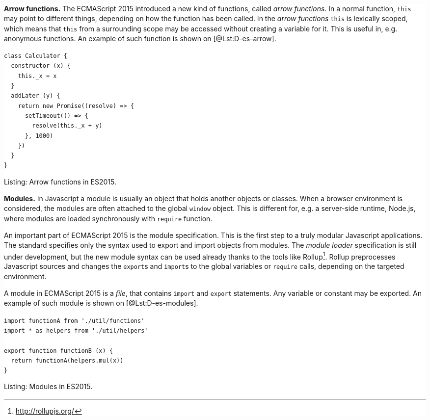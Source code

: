 **Arrow functions.**
The ECMAScript 2015 introduced a new kind of functions, called *arrow
functions*. In a normal function,
`this` may point to different things, depending on how the function has been
called. In the *arrow functions* `this` is lexically scoped, which means that
`this` from a surrounding scope may be accessed without creating a variable for
it. This is useful in, e.g. anonymous functions. An example of such function is
shown on [@Lst:D-es-arrow].

```{#lst:D-es-arrow .javascript .numberLines}
class Calculator {
  constructor (x) {
    this._x = x
  }
  addLater (y) {
    return new Promise((resolve) => {
      setTimeout(() => {
        resolve(this._x + y)
      }, 1000)
    })
  }
}
```
Listing: Arrow functions in ES2015.

**Modules.**
In Javascript a module is usually an object that holds another objects or
classes. When a browser environment is considered, the modules are often
attached to the global `window` object. This is different for, e.g. a
server-side runtime, Node.js, where modules are loaded synchronously with
`require` function.

An important part of ECMAScript 2015 is the module specification. This is the
first step to a truly modular Javascript applications. The standard specifies
only the syntax used to export and import objects from modules. The *module
loader* specification is still under development, but the new module syntax can
be used already thanks to the tools like Rollup[^D-url-rollup]. Rollup
preprocesses Javascript sources and changes the `export`s and `import`s to
the global variables or `require` calls, depending on the targeted environment.

[^D-url-rollup]: <http://rollupjs.org/>

A module in ECMAScript 2015 is a *file*, that contains `import` and `export`
statements. Any variable or constant may be exported. An example of such module
is shown on [@Lst:D-es-modules].

```{#lst:D-es-modules .javascript .numberLines}
import functionA from './util/functions'
import * as helpers from './util/helpers'

export function functionB (x) {
  return functionA(helpers.mul(x))
}
```
Listing: Modules in ES2015.


[^D-url-webcomponents-w3c]: <https://www.w3.org/standards/techs/components>
[^D-url-webcomponents-polyfills]: <http://webcomponents.org/polyfills/>
[^D-url-webcomponents-templates]: <https://www.w3.org/TR/html-templates/>
[^D-url-webcomponents-elements]: <https://www.w3.org/TR/custom-elements/>
[^D-url-webcomponents-imports]: <https://www.w3.org/TR/html-imports/>
[^D-url-webcomponents-shadow]: <https://www.w3.org/TR/shadow-dom/>
[^D-node-shadow-piercing]: The *shadow-piercing selectors* have been deprecated
[^D-url-angular]: <https://angular.io/>
[^D-url-polymer]: <https://www.polymer-project.org/1.0/>
[^D-url-brick]: <http://brick.mozilla.io/>
[^D-url-xtag]: <https://x-tag.github.io/>
[^D-url-properties]: <https://www.w3.org/TR/css-variables-1/>
[^D-url-values]: <https://www.w3.org/TR/css3-values/>
[^D-url-flexbox]: <https://www.w3.org/TR/css-flexbox-1/>
[^D-url-grid]: <https://www.w3.org/TR/css-grid-1/>